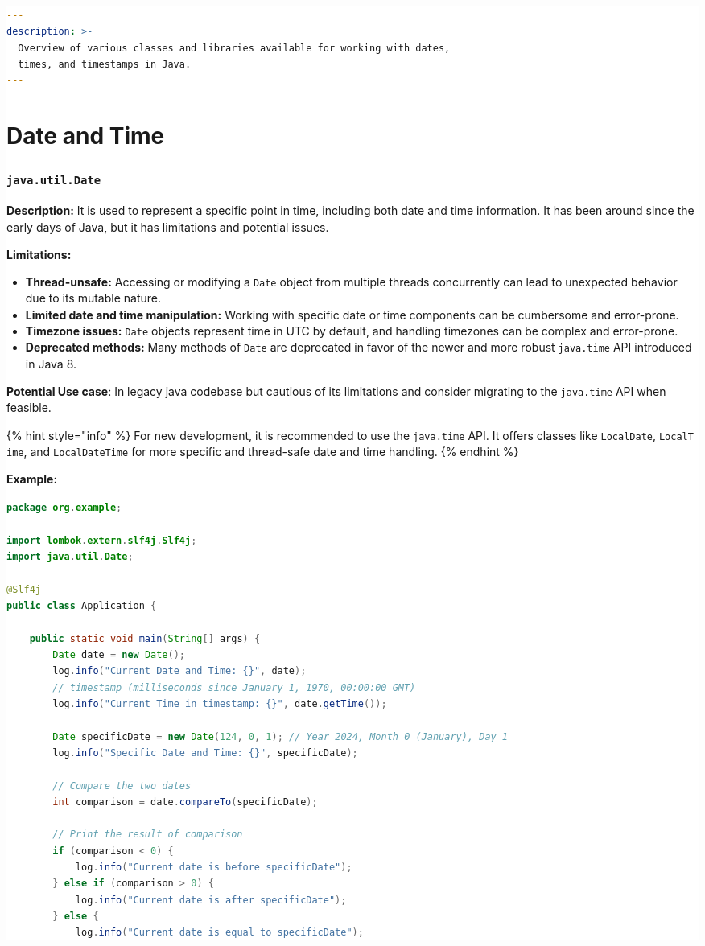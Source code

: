 ```yaml
---
description: >-
  Overview of various classes and libraries available for working with dates,
  times, and timestamps in Java.
---
```


# Date and Time

### `java.util.Date`

**Description:** It is used to represent a specific point in time, including both date and time information. It has been around since the early days of Java, but it has limitations and potential issues.

**Limitations:**

* **Thread-unsafe:** Accessing or modifying a `Date` object from multiple threads concurrently can lead to unexpected behavior due to its mutable nature.
* **Limited date and time manipulation:** Working with specific date or time components can be cumbersome and error-prone.
* **Timezone issues:** `Date` objects represent time in UTC by default, and handling timezones can be complex and error-prone.
* **Deprecated methods:** Many methods of `Date` are deprecated in favor of the newer and more robust `java.time` API introduced in Java 8.

**Potential Use case**: In legacy java codebase but cautious of its limitations and consider migrating to the `java.time` API when feasible.&#x20;

{% hint style="info" %}
For new development, it is recommended to use the `java.time` API. It offers classes like `LocalDate`, `LocalTime`, and `LocalDateTime` for more specific and thread-safe date and time handling.
{% endhint %}

**Example:**&#x20;

```java
package org.example;

import lombok.extern.slf4j.Slf4j;
import java.util.Date;

@Slf4j
public class Application {

    public static void main(String[] args) {
        Date date = new Date();
        log.info("Current Date and Time: {}", date);
        // timestamp (milliseconds since January 1, 1970, 00:00:00 GMT)
        log.info("Current Time in timestamp: {}", date.getTime());

        Date specificDate = new Date(124, 0, 1); // Year 2024, Month 0 (January), Day 1
        log.info("Specific Date and Time: {}", specificDate);

        // Compare the two dates
        int comparison = date.compareTo(specificDate);

        // Print the result of comparison
        if (comparison < 0) {
            log.info("Current date is before specificDate");
        } else if (comparison > 0) {
            log.info("Current date is after specificDate");
        } else {
            log.info("Current date is equal to specificDate");
```